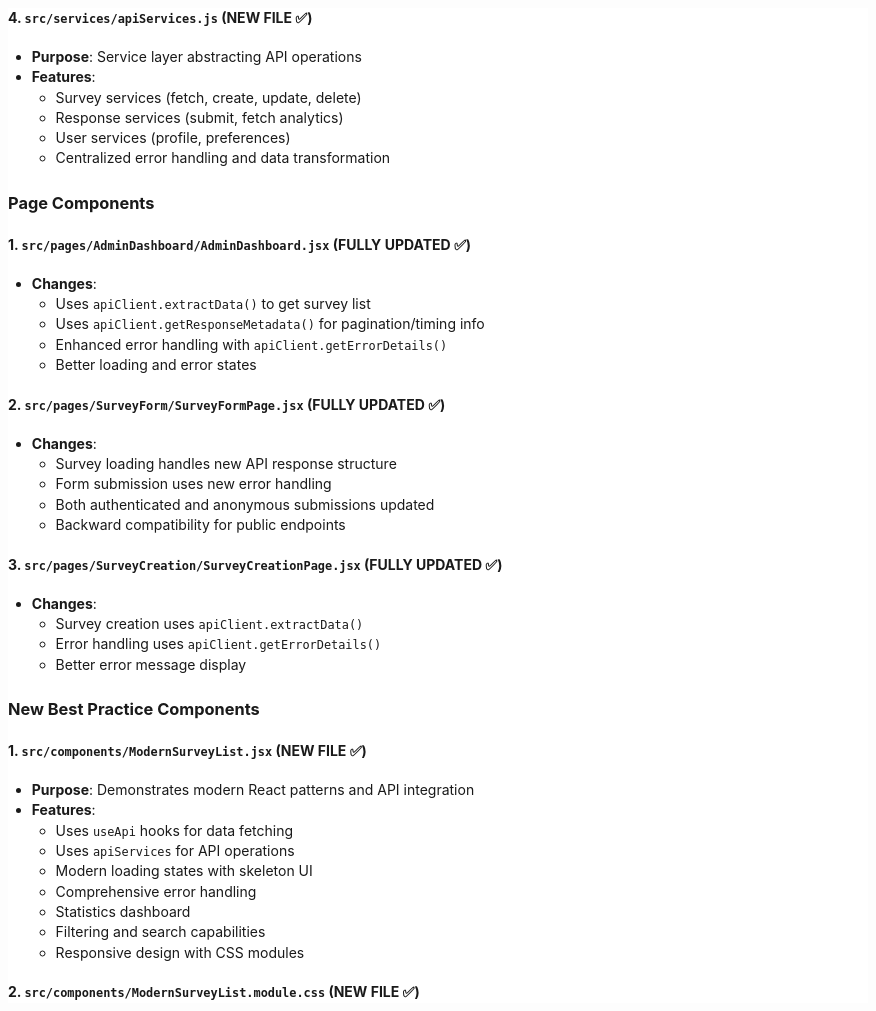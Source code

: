 #### 4. `src/services/apiServices.js` (NEW FILE ✅)

- **Purpose**: Service layer abstracting API operations
- **Features**:
  - Survey services (fetch, create, update, delete)
  - Response services (submit, fetch analytics)
  - User services (profile, preferences)
  - Centralized error handling and data transformation

### Page Components

#### 1. `src/pages/AdminDashboard/AdminDashboard.jsx` (FULLY UPDATED ✅)

- **Changes**:
  - Uses `apiClient.extractData()` to get survey list
  - Uses `apiClient.getResponseMetadata()` for pagination/timing info
  - Enhanced error handling with `apiClient.getErrorDetails()`
  - Better loading and error states

#### 2. `src/pages/SurveyForm/SurveyFormPage.jsx` (FULLY UPDATED ✅)

- **Changes**:
  - Survey loading handles new API response structure
  - Form submission uses new error handling
  - Both authenticated and anonymous submissions updated
  - Backward compatibility for public endpoints

#### 3. `src/pages/SurveyCreation/SurveyCreationPage.jsx` (FULLY UPDATED ✅)

- **Changes**:
  - Survey creation uses `apiClient.extractData()`
  - Error handling uses `apiClient.getErrorDetails()`
  - Better error message display

### New Best Practice Components

#### 1. `src/components/ModernSurveyList.jsx` (NEW FILE ✅)

- **Purpose**: Demonstrates modern React patterns and API integration
- **Features**:
  - Uses `useApi` hooks for data fetching
  - Uses `apiServices` for API operations
  - Modern loading states with skeleton UI
  - Comprehensive error handling
  - Statistics dashboard
  - Filtering and search capabilities
  - Responsive design with CSS modules

#### 2. `src/components/ModernSurveyList.module.css` (NEW FILE ✅)
